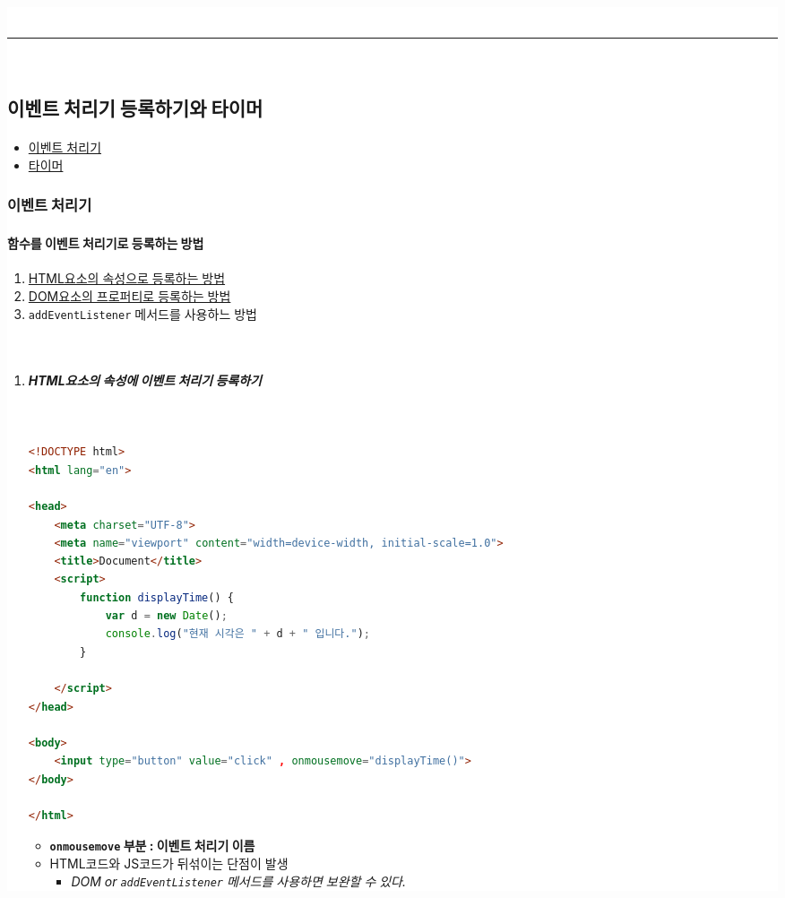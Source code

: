 

</br> 

---

</br> 

## 이벤트 처리기 등록하기와 타이머

- [이벤트 처리기](#이벤트-처리기)
- [타이머](#타이머)


### 이벤트 처리기

#### 함수를 이벤트 처리기로 등록하는 방법

1. [HTML요소의 속성으로 등록하는 방법](#HTML요소의-속성에-이벤트-처리기-등록하기)
2. [DOM요소의 프로퍼티로 등록하는 방법](#DOM요소의-프로퍼티로-등록하는-방법)
3. `addEventListener` 메서드를 사용하느 방법



</br>



1. ##### HTML요소의 속성에 이벤트 처리기 등록하기

   </br>

   ```html
   <!DOCTYPE html>
   <html lang="en">
   
   <head>
       <meta charset="UTF-8">
       <meta name="viewport" content="width=device-width, initial-scale=1.0">
       <title>Document</title>
       <script>
           function displayTime() {
               var d = new Date();
               console.log("현재 시각은 " + d + " 입니다.");
           }
   
       </script>
   </head>
   
   <body>
       <input type="button" value="click" , onmousemove="displayTime()">
   </body>
   
   </html> 
   ```

   - **`onmousemove` 부분 : 이벤트 처리기 이름**
   - HTML코드와 JS코드가 뒤섞이는 단점이 발생
     - *DOM or `addEventListener` 메서드를 사용하면 보완할 수 있다.*
